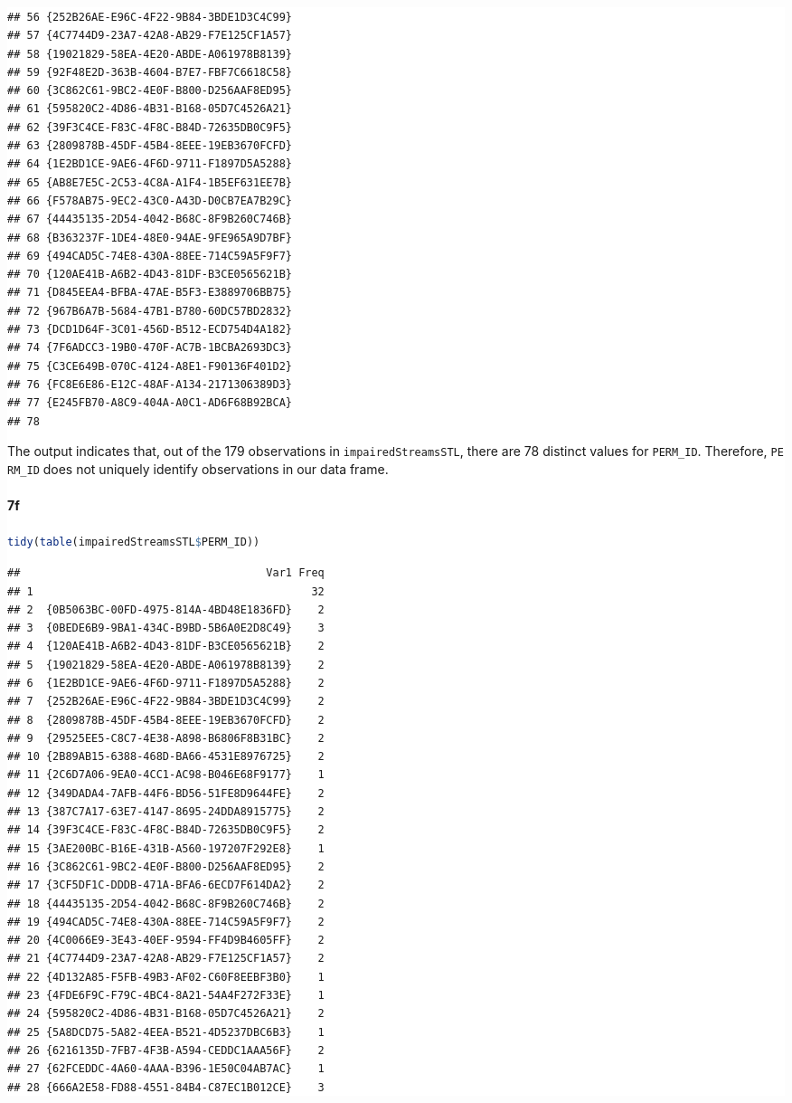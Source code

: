 ```
## 56 {252B26AE-E96C-4F22-9B84-3BDE1D3C4C99}
## 57 {4C7744D9-23A7-42A8-AB29-F7E125CF1A57}
## 58 {19021829-58EA-4E20-ABDE-A061978B8139}
## 59 {92F48E2D-363B-4604-B7E7-FBF7C6618C58}
## 60 {3C862C61-9BC2-4E0F-B800-D256AAF8ED95}
## 61 {595820C2-4D86-4B31-B168-05D7C4526A21}
## 62 {39F3C4CE-F83C-4F8C-B84D-72635DB0C9F5}
## 63 {2809878B-45DF-45B4-8EEE-19EB3670FCFD}
## 64 {1E2BD1CE-9AE6-4F6D-9711-F1897D5A5288}
## 65 {AB8E7E5C-2C53-4C8A-A1F4-1B5EF631EE7B}
## 66 {F578AB75-9EC2-43C0-A43D-D0CB7EA7B29C}
## 67 {44435135-2D54-4042-B68C-8F9B260C746B}
## 68 {B363237F-1DE4-48E0-94AE-9FE965A9D7BF}
## 69 {494CAD5C-74E8-430A-88EE-714C59A5F9F7}
## 70 {120AE41B-A6B2-4D43-81DF-B3CE0565621B}
## 71 {D845EEA4-BFBA-47AE-B5F3-E3889706BB75}
## 72 {967B6A7B-5684-47B1-B780-60DC57BD2832}
## 73 {DCD1D64F-3C01-456D-B512-ECD754D4A182}
## 74 {7F6ADCC3-19B0-470F-AC7B-1BCBA2693DC3}
## 75 {C3CE649B-070C-4124-A8E1-F90136F401D2}
## 76 {FC8E6E86-E12C-48AF-A134-2171306389D3}
## 77 {E245FB70-A8C9-404A-A0C1-AD6F68B92BCA}
## 78
```

The output indicates that, out of the 179 observations in `impairedStreamsSTL`, there are 78 distinct values for `PERM_ID`. Therefore, `PERM_ID` does not uniquely identify observations in our data frame.

#### 7f

```r
tidy(table(impairedStreamsSTL$PERM_ID))
```

```
##                                      Var1 Freq
## 1                                           32
## 2  {0B5063BC-00FD-4975-814A-4BD48E1836FD}    2
## 3  {0BEDE6B9-9BA1-434C-B9BD-5B6A0E2D8C49}    3
## 4  {120AE41B-A6B2-4D43-81DF-B3CE0565621B}    2
## 5  {19021829-58EA-4E20-ABDE-A061978B8139}    2
## 6  {1E2BD1CE-9AE6-4F6D-9711-F1897D5A5288}    2
## 7  {252B26AE-E96C-4F22-9B84-3BDE1D3C4C99}    2
## 8  {2809878B-45DF-45B4-8EEE-19EB3670FCFD}    2
## 9  {29525EE5-C8C7-4E38-A898-B6806F8B31BC}    2
## 10 {2B89AB15-6388-468D-BA66-4531E8976725}    2
## 11 {2C6D7A06-9EA0-4CC1-AC98-B046E68F9177}    1
## 12 {349DADA4-7AFB-44F6-BD56-51FE8D9644FE}    2
## 13 {387C7A17-63E7-4147-8695-24DDA8915775}    2
## 14 {39F3C4CE-F83C-4F8C-B84D-72635DB0C9F5}    2
## 15 {3AE200BC-B16E-431B-A560-197207F292E8}    1
## 16 {3C862C61-9BC2-4E0F-B800-D256AAF8ED95}    2
## 17 {3CF5DF1C-DDDB-471A-BFA6-6ECD7F614DA2}    2
## 18 {44435135-2D54-4042-B68C-8F9B260C746B}    2
## 19 {494CAD5C-74E8-430A-88EE-714C59A5F9F7}    2
## 20 {4C0066E9-3E43-40EF-9594-FF4D9B4605FF}    2
## 21 {4C7744D9-23A7-42A8-AB29-F7E125CF1A57}    2
## 22 {4D132A85-F5FB-49B3-AF02-C60F8EEBF3B0}    1
## 23 {4FDE6F9C-F79C-4BC4-8A21-54A4F272F33E}    1
## 24 {595820C2-4D86-4B31-B168-05D7C4526A21}    2
## 25 {5A8DCD75-5A82-4EEA-B521-4D5237DBC6B3}    1
## 26 {6216135D-7FB7-4F3B-A594-CEDDC1AAA56F}    2
## 27 {62FCEDDC-4A60-4AAA-B396-1E50C04AB7AC}    1
## 28 {666A2E58-FD88-4551-84B4-C87EC1B012CE}    3
```